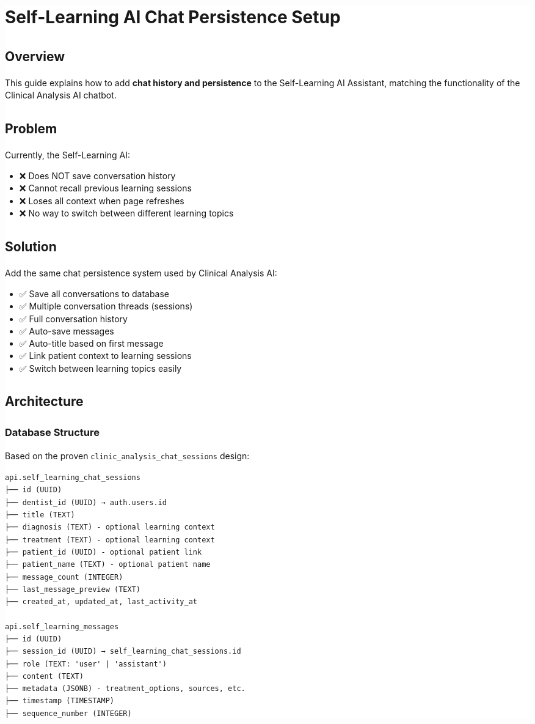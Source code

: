# Self-Learning AI Chat Persistence Setup

## Overview

This guide explains how to add **chat history and persistence** to the Self-Learning AI Assistant, matching the functionality of the Clinical Analysis AI chatbot.

## Problem

Currently, the Self-Learning AI:
- ❌ Does NOT save conversation history
- ❌ Cannot recall previous learning sessions
- ❌ Loses all context when page refreshes
- ❌ No way to switch between different learning topics

## Solution

Add the same chat persistence system used by Clinical Analysis AI:
- ✅ Save all conversations to database
- ✅ Multiple conversation threads (sessions)
- ✅ Full conversation history
- ✅ Auto-save messages
- ✅ Auto-title based on first message
- ✅ Link patient context to learning sessions
- ✅ Switch between learning topics easily

## Architecture

### Database Structure

Based on the proven `clinic_analysis_chat_sessions` design:

```
api.self_learning_chat_sessions
├── id (UUID)
├── dentist_id (UUID) → auth.users.id
├── title (TEXT)
├── diagnosis (TEXT) - optional learning context
├── treatment (TEXT) - optional learning context
├── patient_id (UUID) - optional patient link
├── patient_name (TEXT) - optional patient name
├── message_count (INTEGER)
├── last_message_preview (TEXT)
├── created_at, updated_at, last_activity_at

api.self_learning_messages
├── id (UUID)
├── session_id (UUID) → self_learning_chat_sessions.id
├── role (TEXT: 'user' | 'assistant')
├── content (TEXT)
├── metadata (JSONB) - treatment_options, sources, etc.
├── timestamp (TIMESTAMP)
├── sequence_number (INTEGER)
```
